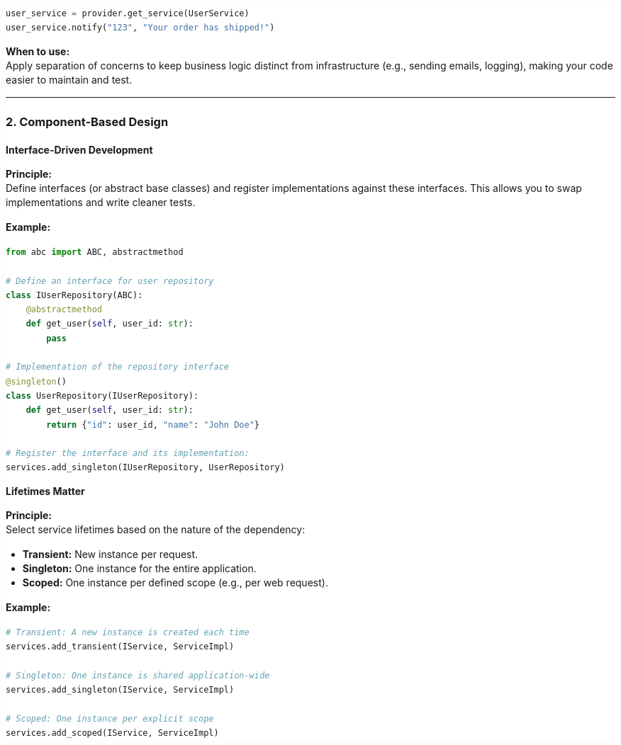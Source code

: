 ```python
user_service = provider.get_service(UserService)
user_service.notify("123", "Your order has shipped!")
```

**When to use:**  
Apply separation of concerns to keep business logic distinct from infrastructure (e.g., sending emails, logging), making your code easier to maintain and test.

---

### 2. Component-Based Design

**Interface-Driven Development**

**Principle:**  
Define interfaces (or abstract base classes) and register implementations against these interfaces. This allows you to swap implementations and write cleaner tests.

**Example:**

```python
from abc import ABC, abstractmethod

# Define an interface for user repository
class IUserRepository(ABC):
    @abstractmethod
    def get_user(self, user_id: str):
        pass

# Implementation of the repository interface
@singleton()
class UserRepository(IUserRepository):
    def get_user(self, user_id: str):
        return {"id": user_id, "name": "John Doe"}

# Register the interface and its implementation:
services.add_singleton(IUserRepository, UserRepository)
```

**Lifetimes Matter**

**Principle:**  
Select service lifetimes based on the nature of the dependency:
- **Transient:** New instance per request.
- **Singleton:** One instance for the entire application.
- **Scoped:** One instance per defined scope (e.g., per web request).

**Example:**

```python
# Transient: A new instance is created each time
services.add_transient(IService, ServiceImpl)

# Singleton: One instance is shared application-wide
services.add_singleton(IService, ServiceImpl)

# Scoped: One instance per explicit scope
services.add_scoped(IService, ServiceImpl)
```
